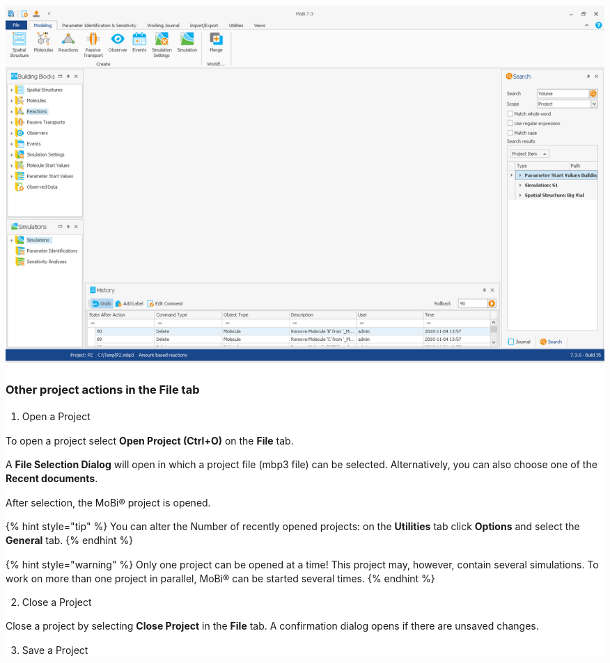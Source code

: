![New project in MoBi®](../assets/images/part-4/Prj_view.png)

### Other project actions in the File tab‌
    
1.  Open a Project

To open a project select **Open Project (Ctrl+O)** on the **File** tab.

A **File Selection Dialog** will open in which a project file (mbp3 file) can be selected. Alternatively, you can also choose one of the **Recent documents**.

After selection, the MoBi® project is opened.

{% hint style="tip" %}
You can alter the Number of recently opened projects: on the **Utilities** tab click **Options** and select the **General** tab.
{% endhint %}

{% hint style="warning" %}
Only one project can be opened at a time! This project may, however, contain several simulations. To work on more than one project in parallel, MoBi® can be started several times.
{% endhint %}

2.  Close a Project

Close a project by selecting **Close Project** in the **File** tab. A confirmation dialog opens if there are unsaved changes.

3.  Save a Project       
